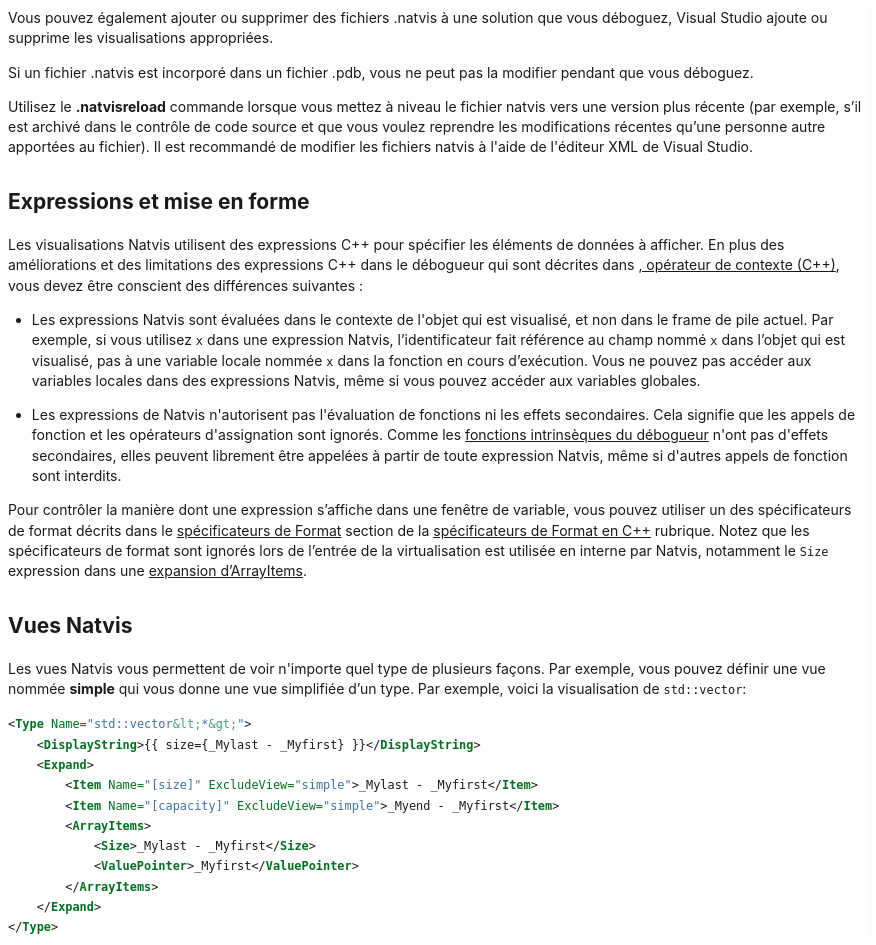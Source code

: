 Vous pouvez également ajouter ou supprimer des fichiers .natvis à une solution que vous déboguez, Visual Studio ajoute ou supprime les visualisations appropriées.  
  
 Si un fichier .natvis est incorporé dans un fichier .pdb, vous ne peut pas la modifier pendant que vous déboguez.  
  
 Utilisez le **.natvisreload** commande lorsque vous mettez à niveau le fichier natvis vers une version plus récente (par exemple, s’il est archivé dans le contrôle de code source et que vous voulez reprendre les modifications récentes qu’une personne autre apportées au fichier). Il est recommandé de modifier les fichiers natvis à l'aide de l'éditeur XML de Visual Studio.  
  
##  <a name="BKMK_Expressions_and_formatting"></a> Expressions et mise en forme  
 Les visualisations Natvis utilisent des expressions C++ pour spécifier les éléments de données à afficher. En plus des améliorations et des limitations des expressions C++ dans le débogueur qui sont décrites dans [, opérateur de contexte (C++)](../debugger/context-operator-cpp.md), vous devez être conscient des différences suivantes :  
  
-   Les expressions Natvis sont évaluées dans le contexte de l'objet qui est visualisé, et non dans le frame de pile actuel. Par exemple, si vous utilisez `x` dans une expression Natvis, l’identificateur fait référence au champ nommé `x` dans l’objet qui est visualisé, pas à une variable locale nommée `x` dans la fonction en cours d’exécution. Vous ne pouvez pas accéder aux variables locales dans des expressions Natvis, même si vous pouvez accéder aux variables globales.  
  
-   Les expressions de Natvis n'autorisent pas l'évaluation de fonctions ni les effets secondaires. Cela signifie que les appels de fonction et les opérateurs d'assignation sont ignorés. Comme les [fonctions intrinsèques du débogueur](../debugger/expressions-in-the-debugger.md#BKMK_Using_debugger_intrinisic_functions_to_maintain_state) n'ont pas d'effets secondaires, elles peuvent librement être appelées à partir de toute expression Natvis, même si d'autres appels de fonction sont interdits.  
  
 Pour contrôler la manière dont une expression s’affiche dans une fenêtre de variable, vous pouvez utiliser un des spécificateurs de format décrits dans le [spécificateurs de Format](../debugger/format-specifiers-in-cpp.md#BKMK_Visual_Studio_2012_format_specifiers) section de la [spécificateurs de Format en C++](../debugger/format-specifiers-in-cpp.md) rubrique. Notez que les spécificateurs de format sont ignorés lors de l’entrée de la virtualisation est utilisée en interne par Natvis, notamment le `Size` expression dans une [expansion d’ArrayItems](../debugger/create-custom-views-of-native-objects.md#BKMK_ArrayItems_expansion).  
  
## <a name="natvis-views"></a>Vues Natvis  
 Les vues Natvis vous permettent de voir n'importe quel type de plusieurs façons. Par exemple, vous pouvez définir une vue nommée **simple** qui vous donne une vue simplifiée d’un type. Par exemple, voici la visualisation de `std::vector`:
  
```xml
<Type Name="std::vector&lt;*&gt;">  
    <DisplayString>{{ size={_Mylast - _Myfirst} }}</DisplayString>  
    <Expand>  
        <Item Name="[size]" ExcludeView="simple">_Mylast - _Myfirst</Item>  
        <Item Name="[capacity]" ExcludeView="simple">_Myend - _Myfirst</Item>  
        <ArrayItems>  
            <Size>_Mylast - _Myfirst</Size>  
            <ValuePointer>_Myfirst</ValuePointer>  
        </ArrayItems>  
    </Expand>  
</Type>  
```  
  